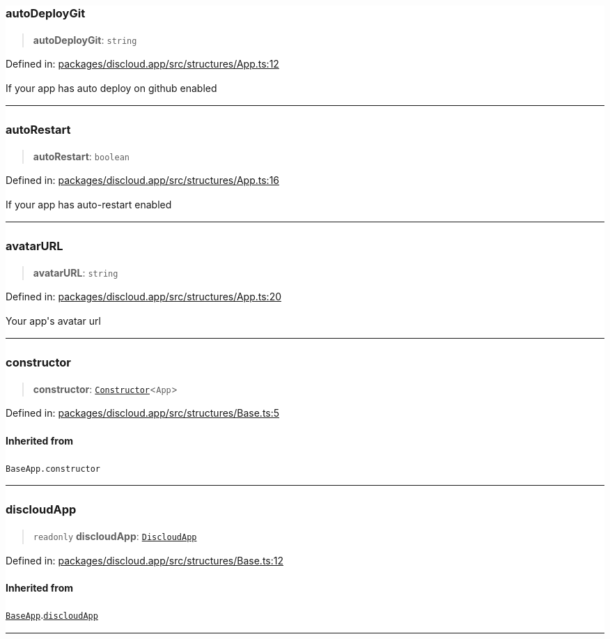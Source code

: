 ### autoDeployGit

> **autoDeployGit**: `string`

Defined in: [packages/discloud.app/src/structures/App.ts:12](https://github.com/discloud/discloud.app/blob/e06d08869d94db25520cbe5fdcc3cdbc242fb0cb/packages/discloud.app/src/structures/App.ts#L12)

If your app has auto deploy on github enabled

***

### autoRestart

> **autoRestart**: `boolean`

Defined in: [packages/discloud.app/src/structures/App.ts:16](https://github.com/discloud/discloud.app/blob/e06d08869d94db25520cbe5fdcc3cdbc242fb0cb/packages/discloud.app/src/structures/App.ts#L16)

If your app has auto-restart enabled

***

### avatarURL

> **avatarURL**: `string`

Defined in: [packages/discloud.app/src/structures/App.ts:20](https://github.com/discloud/discloud.app/blob/e06d08869d94db25520cbe5fdcc3cdbc242fb0cb/packages/discloud.app/src/structures/App.ts#L20)

Your app's avatar url

***

### constructor

> **constructor**: [`Constructor`](../interfaces/Constructor.md)\<`App`\>

Defined in: [packages/discloud.app/src/structures/Base.ts:5](https://github.com/discloud/discloud.app/blob/e06d08869d94db25520cbe5fdcc3cdbc242fb0cb/packages/discloud.app/src/structures/Base.ts#L5)

#### Inherited from

`BaseApp.constructor`

***

### discloudApp

> `readonly` **discloudApp**: [`DiscloudApp`](DiscloudApp.md)

Defined in: [packages/discloud.app/src/structures/Base.ts:12](https://github.com/discloud/discloud.app/blob/e06d08869d94db25520cbe5fdcc3cdbc242fb0cb/packages/discloud.app/src/structures/Base.ts#L12)

#### Inherited from

[`BaseApp`](BaseApp.md).[`discloudApp`](BaseApp.md#discloudapp)

***
